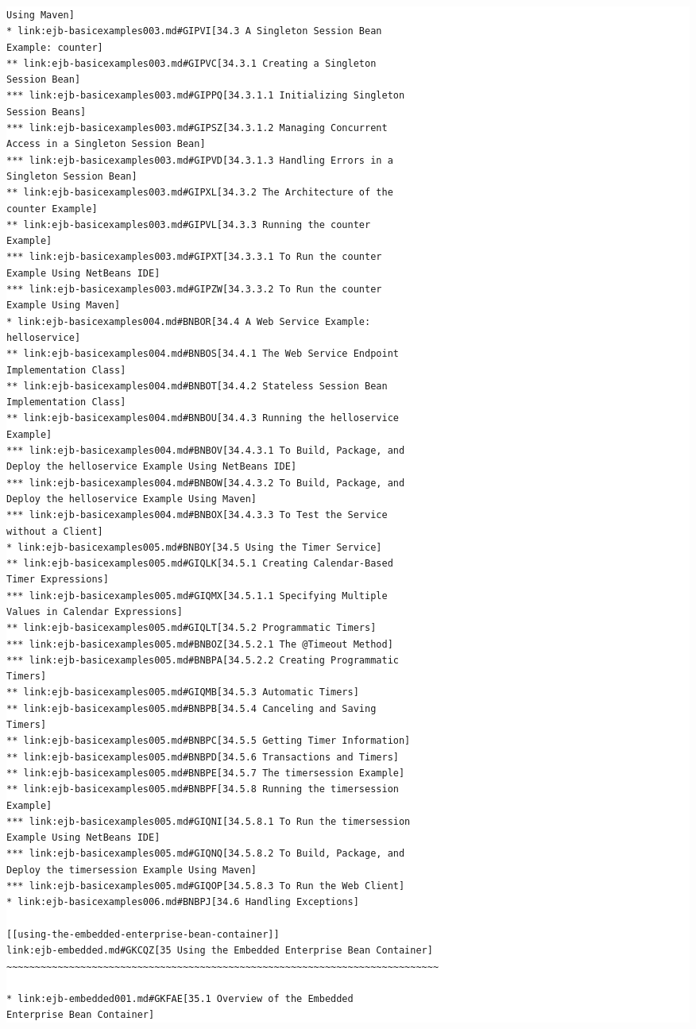 ~~~~~~~~~~~~~~~~~~~~~~~~~~~~~~~~~~~~~~~~~~~~~~~~~~~~~~~~~~~~~~~~~~~~~~~~~~~~~~~~~~~~~~
Using Maven]
* link:ejb-basicexamples003.md#GIPVI[34.3 A Singleton Session Bean
Example: counter]
** link:ejb-basicexamples003.md#GIPVC[34.3.1 Creating a Singleton
Session Bean]
*** link:ejb-basicexamples003.md#GIPPQ[34.3.1.1 Initializing Singleton
Session Beans]
*** link:ejb-basicexamples003.md#GIPSZ[34.3.1.2 Managing Concurrent
Access in a Singleton Session Bean]
*** link:ejb-basicexamples003.md#GIPVD[34.3.1.3 Handling Errors in a
Singleton Session Bean]
** link:ejb-basicexamples003.md#GIPXL[34.3.2 The Architecture of the
counter Example]
** link:ejb-basicexamples003.md#GIPVL[34.3.3 Running the counter
Example]
*** link:ejb-basicexamples003.md#GIPXT[34.3.3.1 To Run the counter
Example Using NetBeans IDE]
*** link:ejb-basicexamples003.md#GIPZW[34.3.3.2 To Run the counter
Example Using Maven]
* link:ejb-basicexamples004.md#BNBOR[34.4 A Web Service Example:
helloservice]
** link:ejb-basicexamples004.md#BNBOS[34.4.1 The Web Service Endpoint
Implementation Class]
** link:ejb-basicexamples004.md#BNBOT[34.4.2 Stateless Session Bean
Implementation Class]
** link:ejb-basicexamples004.md#BNBOU[34.4.3 Running the helloservice
Example]
*** link:ejb-basicexamples004.md#BNBOV[34.4.3.1 To Build, Package, and
Deploy the helloservice Example Using NetBeans IDE]
*** link:ejb-basicexamples004.md#BNBOW[34.4.3.2 To Build, Package, and
Deploy the helloservice Example Using Maven]
*** link:ejb-basicexamples004.md#BNBOX[34.4.3.3 To Test the Service
without a Client]
* link:ejb-basicexamples005.md#BNBOY[34.5 Using the Timer Service]
** link:ejb-basicexamples005.md#GIQLK[34.5.1 Creating Calendar-Based
Timer Expressions]
*** link:ejb-basicexamples005.md#GIQMX[34.5.1.1 Specifying Multiple
Values in Calendar Expressions]
** link:ejb-basicexamples005.md#GIQLT[34.5.2 Programmatic Timers]
*** link:ejb-basicexamples005.md#BNBOZ[34.5.2.1 The @Timeout Method]
*** link:ejb-basicexamples005.md#BNBPA[34.5.2.2 Creating Programmatic
Timers]
** link:ejb-basicexamples005.md#GIQMB[34.5.3 Automatic Timers]
** link:ejb-basicexamples005.md#BNBPB[34.5.4 Canceling and Saving
Timers]
** link:ejb-basicexamples005.md#BNBPC[34.5.5 Getting Timer Information]
** link:ejb-basicexamples005.md#BNBPD[34.5.6 Transactions and Timers]
** link:ejb-basicexamples005.md#BNBPE[34.5.7 The timersession Example]
** link:ejb-basicexamples005.md#BNBPF[34.5.8 Running the timersession
Example]
*** link:ejb-basicexamples005.md#GIQNI[34.5.8.1 To Run the timersession
Example Using NetBeans IDE]
*** link:ejb-basicexamples005.md#GIQNQ[34.5.8.2 To Build, Package, and
Deploy the timersession Example Using Maven]
*** link:ejb-basicexamples005.md#GIQOP[34.5.8.3 To Run the Web Client]
* link:ejb-basicexamples006.md#BNBPJ[34.6 Handling Exceptions]

[[using-the-embedded-enterprise-bean-container]]
link:ejb-embedded.md#GKCQZ[35 Using the Embedded Enterprise Bean Container]
~~~~~~~~~~~~~~~~~~~~~~~~~~~~~~~~~~~~~~~~~~~~~~~~~~~~~~~~~~~~~~~~~~~~~~~~~~~~

* link:ejb-embedded001.md#GKFAE[35.1 Overview of the Embedded
Enterprise Bean Container]
~~~~~~~~~~~~~~~~~~~~~~~~~~~~~~~~~~~~~~~~~~~~~~~~~~~~~~~~~~~~~~~~~~~~~~~~~~~~~~~~~~~~~~